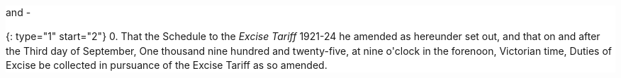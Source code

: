 
<graphic href="111331192509025_25_13.jpg"></graphic>



<graphic href="111331192509025_26_14.jpg"></graphic>



<graphic href="111331192509025_27_0.jpg"></graphic>


and - 

{: type="1" start="2"}
0. That the Schedule to the  *Excise Tariff*  1921-24 he amended as hereunder set out, and that on and after the Third day of September, One thousand nine hundred and twenty-five, at nine o'clock in the forenoon, Victorian time, Duties of Excise be collected in pursuance of the Excise Tariff as so amended. 


<graphic href="111331192509025_27_1.jpg"></graphic>

